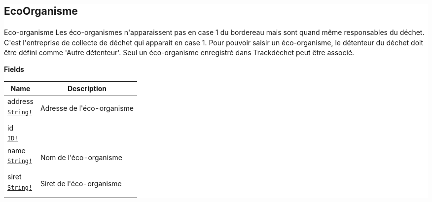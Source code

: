 ## EcoOrganisme

Eco-organisme
Les éco-organismes n'apparaissent pas en case 1 du bordereau mais sont quand même responsables du déchet.
C'est l'entreprise de collecte de déchet qui apparait en case 1.
Pour pouvoir saisir un éco-organisme, le détenteur du déchet doit être défini comme 'Autre détenteur'.
Seul un éco-organisme enregistré dans Trackdéchet peut être associé.

<p style={{ marginBottom: "0.4em" }}><strong>Fields</strong></p>

<table>
<thead><tr><th>Name</th><th>Description</th></tr></thead>
<tbody>
<tr>
<td>
address<br />
<a href="/api/scalars#string"><code>String!</code></a>
</td>
<td>
<p>Adresse de l&#39;éco-organisme</p>
</td>
</tr>
<tr>
<td>
id<br />
<a href="/api/scalars#id"><code>ID!</code></a>
</td>
<td>

</td>
</tr>
<tr>
<td>
name<br />
<a href="/api/scalars#string"><code>String!</code></a>
</td>
<td>
<p>Nom de l&#39;éco-organisme</p>
</td>
</tr>
<tr>
<td>
siret<br />
<a href="/api/scalars#string"><code>String!</code></a>
</td>
<td>
<p>Siret de l&#39;éco-organisme</p>
</td>
</tr>
</tbody>
</table>

